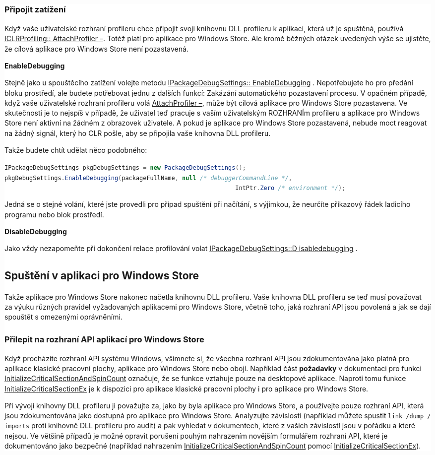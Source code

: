 ### <a name="attach-load"></a>Připojit zatížení

Když vaše uživatelské rozhraní profileru chce připojit svoji knihovnu DLL profileru k aplikaci, která už je spuštěná, používá [ICLRProfiling:: AttachProfiler –](iclrprofiling-attachprofiler-method.md). Totéž platí pro aplikace pro Windows Store. Ale kromě běžných otázek uvedených výše se ujistěte, že cílová aplikace pro Windows Store není pozastavená.

**EnableDebugging**

Stejně jako u spouštěcího zatížení volejte metodu [IPackageDebugSettings:: EnableDebugging](/windows/desktop/api/shobjidl_core/nf-shobjidl_core-ipackagedebugsettings-enabledebugging) . Nepotřebujete ho pro předání bloku prostředí, ale budete potřebovat jednu z dalších funkcí: Zakázání automatického pozastavení procesu. V opačném případě, když vaše uživatelské rozhraní profileru volá [AttachProfiler –](iclrprofiling-attachprofiler-method.md), může být cílová aplikace pro Windows Store pozastavena. Ve skutečnosti je to nejspíš v případě, že uživatel teď pracuje s vaším uživatelským ROZHRANÍm profileru a aplikace pro Windows Store není aktivní na žádném z obrazovek uživatele. A pokud je aplikace pro Windows Store pozastavená, nebude moct reagovat na žádný signál, který ho CLR pošle, aby se připojila vaše knihovna DLL profileru.

Takže budete chtít udělat něco podobného:

```csharp
IPackageDebugSettings pkgDebugSettings = new PackageDebugSettings();
pkgDebugSettings.EnableDebugging(packageFullName, null /* debuggerCommandLine */,
                                                                 IntPtr.Zero /* environment */);
```

Jedná se o stejné volání, které jste provedli pro případ spuštění při načítání, s výjimkou, že neurčíte příkazový řádek ladicího programu nebo blok prostředí.

**DisableDebugging**

Jako vždy nezapomeňte při dokončení relace profilování volat [IPackageDebugSettings::D isabledebugging](/windows/desktop/api/shobjidl_core/nf-shobjidl_core-ipackagedebugsettings-disabledebugging) .

## <a name="running-inside-the-windows-store-app"></a>Spuštění v aplikaci pro Windows Store

Takže aplikace pro Windows Store nakonec načetla knihovnu DLL profileru. Vaše knihovna DLL profileru se teď musí považovat za výuku různých pravidel vyžadovaných aplikacemi pro Windows Store, včetně toho, jaká rozhraní API jsou povolená a jak se dají spouštět s omezenými oprávněními.

### <a name="stick-to-the-windows-store-app-apis"></a>Přilepit na rozhraní API aplikací pro Windows Store

Když procházíte rozhraní API systému Windows, všimnete si, že všechna rozhraní API jsou zdokumentována jako platná pro aplikace klasické pracovní plochy, aplikace pro Windows Store nebo obojí. Například část **požadavky** v dokumentaci pro funkci [InitializeCriticalSectionAndSpinCount](/windows/desktop/api/synchapi/nf-synchapi-initializecriticalsectionandspincount) označuje, že se funkce vztahuje pouze na desktopové aplikace. Naproti tomu funkce [InitializeCriticalSectionEx](/windows/desktop/api/synchapi/nf-synchapi-initializecriticalsectionex) je k dispozici pro aplikace klasické pracovní plochy i pro aplikace pro Windows Store.

Při vývoji knihovny DLL profileru ji považujte za, jako by byla aplikace pro Windows Store, a používejte pouze rozhraní API, která jsou zdokumentována jako dostupná pro aplikace pro Windows Store. Analyzujte závislosti (například můžete spustit `link /dump /imports` proti knihovně DLL profileru pro audit) a pak vyhledat v dokumentech, které z vašich závislostí jsou v pořádku a které nejsou. Ve většině případů je možné opravit porušení pouhým nahrazením novějším formulářem rozhraní API, které je dokumentováno jako bezpečné (například nahrazením [InitializeCriticalSectionAndSpinCount](/windows/desktop/api/synchapi/nf-synchapi-initializecriticalsectionandspincount) pomocí [InitializeCriticalSectionEx](/windows/desktop/api/synchapi/nf-synchapi-initializecriticalsectionex)).
